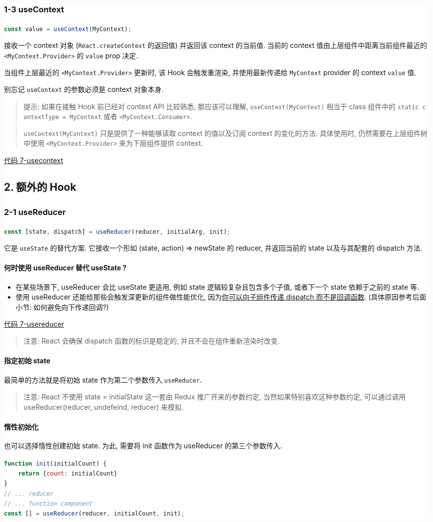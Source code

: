 ### 1-3 useContext

```javascript
const value = useContext(MyContext);
```

接收一个 context 对象 (`React.createContext` 的返回值) 并返回该 context 的当前值. 当前的 context 值由上层组件中距离当前组件最近的 `<MyContext.Provider>` 的 `value` prop 决定.

当组件上层最近的 `<MyContext.Provider>` 更新时, 该 Hook 会触发重渲染, 并使用最新传递给 `MyContext` provider 的 context `value` 值.

别忘记 `useContext` 的参数必须是 context 对象本身.

> 提示: 如果在接触 Hook 前已经对 context API 比较熟悉, 那应该可以理解, `useContext(MyContext)` 相当于 class 组件中的 `static contextType = MyContext` 或者 `<MyContext.Consumer>`.
>
> `useContext(MyContext)` 只是提供了一种能够读取 context 的值以及订阅 context 的变化的方法. 具体使用时, 仍然需要在上层组件树中使用 `<MyContext.Provider>` 来为下层组件提供 context.

[代码 7-usecontext](src/7-usecontext.js)

## 2. 额外的 Hook

### 2-1 useReducer

```javascript
const [state, dispatch] = useReducer(reducer, initialArg, init);
```

它是 `useState` 的替代方案. 它接收一个形如 (state, action) => newState 的 reducer, 并返回当前的 state 以及与其配套的 dispatch 方法.

#### 何时使用 useReducer 替代 useState ?

- 在某些场景下, useReducer 会比 useState 更适用, 例如 state 逻辑较复杂且包含多个子值, 或者下一个 state 依赖于之前的 state 等.
- 使用 useReducer 还能给那些会触发深更新的组件做性能优化, 因为<u>你可以向子组件传递 dispatch 而不是回调函数</u>. (具体原因参考后面小节: 如何避免向下传递回调?)

[代码 7-usereducer](src/7-usereducer.js)

> 注意: React 会确保 dispatch 函数的标识是稳定的, 并且不会在组件重新渲染时改变.

#### 指定初始 state

最简单的方法就是将初始 state 作为第二个参数传入 `useReducer`.

> 注意: React 不使用 state = initialState 这一套由 Redux 推广开来的参数约定, 当然如果特别喜欢这种参数约定, 可以通过调用 useReducer(reducer, undefeind, reducer) 来模拟.

#### 惰性初始化

也可以选择惰性创建初始 state. 为此, 需要将 init 函数作为 useReducer 的第三个参数传入.

```javascript
function init(initialCount) {
	return {count: initialCount}
}
// ... reducer
// ... function component
const [] = useReducer(reducer, initialCount, init);
```
